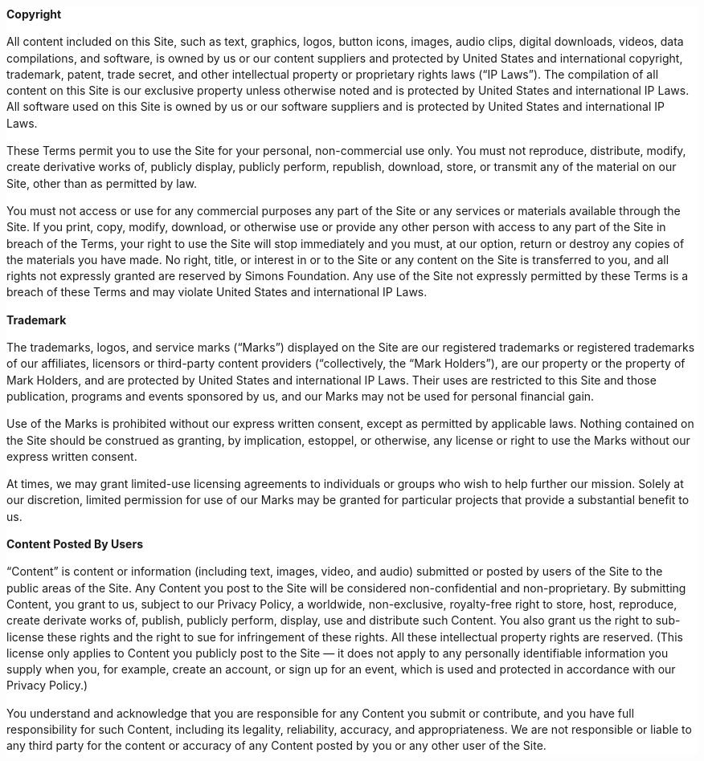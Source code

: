 **Copyright** 

All content included on this Site, such as text, graphics, logos, button icons, images, audio clips, digital downloads, videos, data compilations, and software, is owned by us or our content suppliers and protected by United States and international copyright, trademark, patent, trade secret, and other intellectual property or proprietary rights laws (“IP Laws”). The compilation of all content on this Site is our exclusive property unless otherwise noted and is protected by United States and international IP Laws. All software used on this Site is owned by us or our software suppliers and is protected by United States and international IP Laws.

These Terms permit you to use the Site for your personal, non-commercial use only. You must not reproduce, distribute, modify, create derivative works of, publicly display, publicly perform, republish, download, store, or transmit any of the material on our Site, other than as permitted by law.

You must not access or use for any commercial purposes any part of the Site or any services or materials available through the Site. If you print, copy, modify, download, or otherwise use or provide any other person with access to any part of the Site in breach of the Terms, your right to use the Site will stop immediately and you must, at our option, return or destroy any copies of the materials you have made. No right, title, or interest in or to the Site or any content on the Site is transferred to you, and all rights not expressly granted are reserved by Simons Foundation. Any use of the Site not expressly permitted by these Terms is a breach of these Terms and may violate United States and international IP Laws.

**Trademark**

The trademarks, logos, and service marks (“Marks”) displayed on the Site are our registered trademarks or registered trademarks of our affiliates, licensors or third-party content providers (“collectively, the “Mark Holders”), are our property or the property of Mark Holders, and are protected by United States and international IP Laws. Their uses are restricted to this Site and those publication, programs and events sponsored by us, and our Marks may not be used for personal financial gain.

Use of the Marks is prohibited without our express written consent, except as permitted by applicable laws. Nothing contained on the Site should be construed as granting, by implication, estoppel, or otherwise, any license or right to use the Marks without our express written consent.

At times, we may grant limited-use licensing agreements to individuals or groups who wish to help further our mission. Solely at our discretion, limited permission for use of our Marks may be granted for particular projects that provide a substantial benefit to us.

**Content Posted By Users**

“Content” is content or information (including text, images, video, and audio) submitted or posted by users of the Site to the public areas of the Site. Any Content you post to the Site will be considered non-confidential and non-proprietary. By submitting Content, you grant to us, subject to our Privacy Policy, a worldwide, non-exclusive, royalty-free right to store, host, reproduce, create derivate works of, publish, publicly perform, display, use and distribute such Content. You also grant us the right to sub-license these rights and the right to sue for infringement of these rights. All these intellectual property rights are reserved. (This license only applies to Content you publicly post to the Site — it does not apply to any personally identifiable information you supply when you, for example, create an account, or sign up for an event, which is used and protected in accordance with our Privacy Policy.)

You understand and acknowledge that you are responsible for any Content you submit or contribute, and you have full responsibility for such Content, including its legality, reliability, accuracy, and appropriateness. We are not responsible or liable to any third party for the content or accuracy of any Content posted by you or any other user of the Site.
